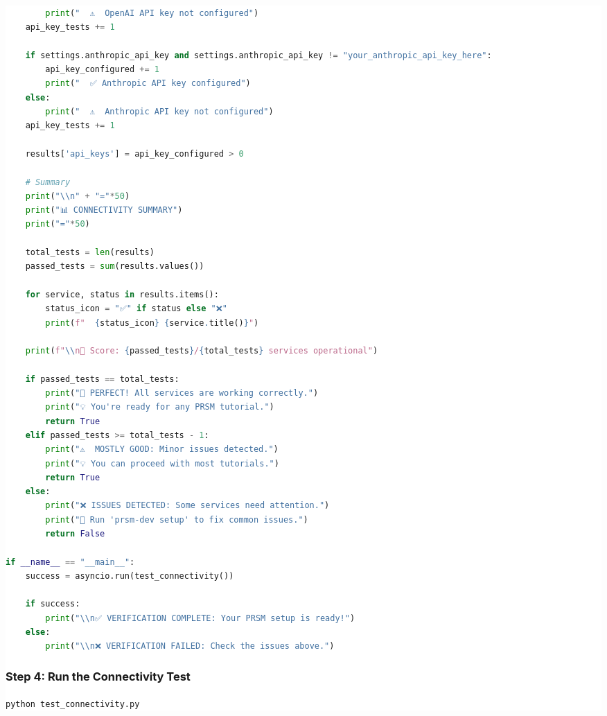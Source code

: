 ```python
        print("  ⚠️  OpenAI API key not configured")
    api_key_tests += 1
    
    if settings.anthropic_api_key and settings.anthropic_api_key != "your_anthropic_api_key_here":
        api_key_configured += 1
        print("  ✅ Anthropic API key configured")
    else:
        print("  ⚠️  Anthropic API key not configured")
    api_key_tests += 1
    
    results['api_keys'] = api_key_configured > 0
    
    # Summary
    print("\\n" + "="*50)
    print("📊 CONNECTIVITY SUMMARY")
    print("="*50)
    
    total_tests = len(results)
    passed_tests = sum(results.values())
    
    for service, status in results.items():
        status_icon = "✅" if status else "❌"
        print(f"  {status_icon} {service.title()}")
    
    print(f"\\n🎯 Score: {passed_tests}/{total_tests} services operational")
    
    if passed_tests == total_tests:
        print("🎉 PERFECT! All services are working correctly.")
        print("💡 You're ready for any PRSM tutorial.")
        return True
    elif passed_tests >= total_tests - 1:
        print("⚠️  MOSTLY GOOD: Minor issues detected.")
        print("💡 You can proceed with most tutorials.")
        return True
    else:
        print("❌ ISSUES DETECTED: Some services need attention.")
        print("🔧 Run 'prsm-dev setup' to fix common issues.")
        return False

if __name__ == "__main__":
    success = asyncio.run(test_connectivity())
    
    if success:
        print("\\n✅ VERIFICATION COMPLETE: Your PRSM setup is ready!")
    else:
        print("\\n❌ VERIFICATION FAILED: Check the issues above.")
```

### Step 4: Run the Connectivity Test

```bash
python test_connectivity.py
```
